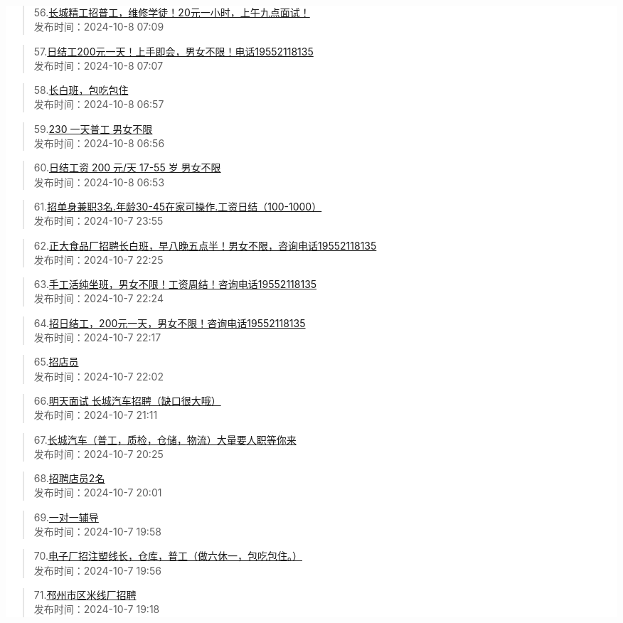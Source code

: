>56.[长城精工招普工，维修学徒！20元一小时，上午九点面试！](https://www.pzzc.net/forum.php?mod=viewthread&tid=10463021)<br>
>发布时间：2024-10-8 07:09

>57.[日结工200元一天！上手即会，男女不限！电话19552118135](https://www.pzzc.net/forum.php?mod=viewthread&tid=10463020)<br>
>发布时间：2024-10-8 07:07

>58.[长白班，包吃包住](https://www.pzzc.net/forum.php?mod=viewthread&tid=10463018)<br>
>发布时间：2024-10-8 06:57

>59.[230 一天普工 男女不限](https://www.pzzc.net/forum.php?mod=viewthread&tid=10463017)<br>
>发布时间：2024-10-8 06:56

>60.[日结工资 200 元/天  17-55 岁 男女不限](https://www.pzzc.net/forum.php?mod=viewthread&tid=10463014)<br>
>发布时间：2024-10-8 06:53

>61.[招单身兼职3名.年龄30-45在家可操作.工资日结（100-1000）](https://www.pzzc.net/forum.php?mod=viewthread&tid=10463001)<br>
>发布时间：2024-10-7 23:55

>62.[正大食品厂招聘长白班，早八晚五点半！男女不限，咨询电话19552118135](https://www.pzzc.net/forum.php?mod=viewthread&tid=10462989)<br>
>发布时间：2024-10-7 22:25

>63.[手工活纯坐班，男女不限！工资周结！咨询电话19552118135](https://www.pzzc.net/forum.php?mod=viewthread&tid=10462988)<br>
>发布时间：2024-10-7 22:24

>64.[招日结工，200元一天，男女不限！咨询电话19552118135](https://www.pzzc.net/forum.php?mod=viewthread&tid=10462983)<br>
>发布时间：2024-10-7 22:17

>65.[招店员](https://www.pzzc.net/forum.php?mod=viewthread&tid=10462979)<br>
>发布时间：2024-10-7 22:02

>66.[明天面试
长城汽车招聘（缺口很大哦）](https://www.pzzc.net/forum.php?mod=viewthread&tid=10462973)<br>
>发布时间：2024-10-7 21:11

>67.[长城汽车（普工，质检，仓储，物流）大量要人职等你来](https://www.pzzc.net/forum.php?mod=viewthread&tid=10462970)<br>
>发布时间：2024-10-7 20:25

>68.[招聘店员2名](https://www.pzzc.net/forum.php?mod=viewthread&tid=10462966)<br>
>发布时间：2024-10-7 20:01

>69.[一对一辅导](https://www.pzzc.net/forum.php?mod=viewthread&tid=10462965)<br>
>发布时间：2024-10-7 19:58

>70.[电子厂招注塑线长，仓库，普工（做六休一，包吃包住。）](https://www.pzzc.net/forum.php?mod=viewthread&tid=10462964)<br>
>发布时间：2024-10-7 19:56

>71.[邳州市区米线厂招聘](https://www.pzzc.net/forum.php?mod=viewthread&tid=10462962)<br>
>发布时间：2024-10-7 19:18

